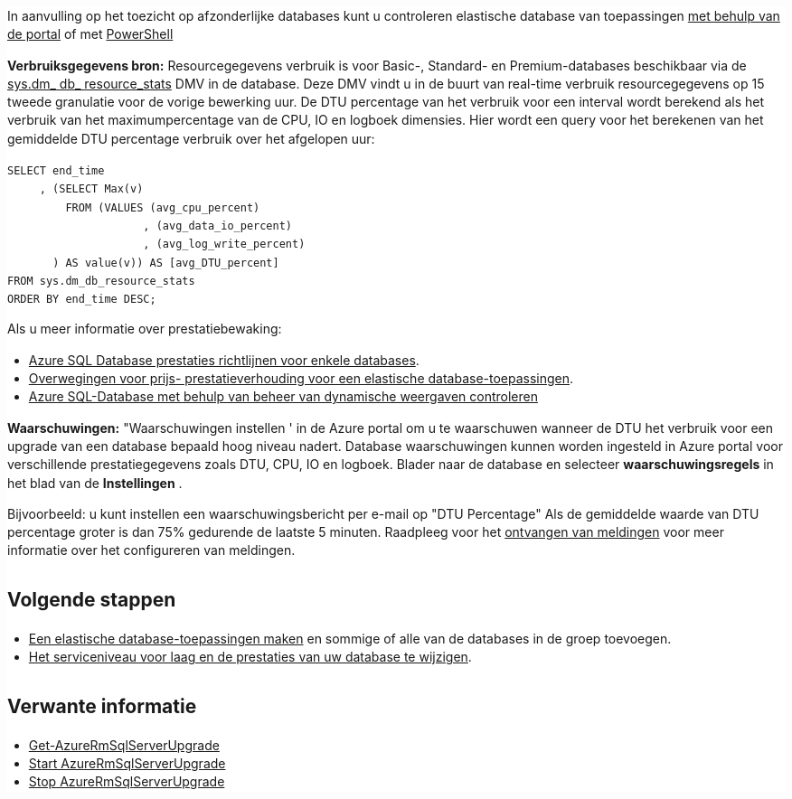 In aanvulling op het toezicht op afzonderlijke databases kunt u controleren elastische database van toepassingen [met behulp van de portal](sql-database-elastic-pool-manage-portal.md) of met [PowerShell](sql-database-elastic-pool-manage-powershell.md)


**Verbruiksgegevens bron:** Resourcegegevens verbruik is voor Basic-, Standard- en Premium-databases beschikbaar via de [sys.dm_ db_ resource_stats](http://msdn.microsoft.com/library/azure/dn800981.aspx) DMV in de database. Deze DMV vindt u in de buurt van real-time verbruik resourcegegevens op 15 tweede granulatie voor de vorige bewerking uur. De DTU percentage van het verbruik voor een interval wordt berekend als het verbruik van het maximumpercentage van de CPU, IO en logboek dimensies. Hier wordt een query voor het berekenen van het gemiddelde DTU percentage verbruik over het afgelopen uur:

    SELECT end_time
         , (SELECT Max(v)
             FROM (VALUES (avg_cpu_percent)
                         , (avg_data_io_percent)
                         , (avg_log_write_percent)
           ) AS value(v)) AS [avg_DTU_percent]
    FROM sys.dm_db_resource_stats
    ORDER BY end_time DESC;

Als u meer informatie over prestatiebewaking:

- [Azure SQL Database prestaties richtlijnen voor enkele databases](http://msdn.microsoft.com/library/azure/dn369873.aspx).
- [Overwegingen voor prijs- prestatieverhouding voor een elastische database-toepassingen](sql-database-elastic-pool-guidance.md).
- [Azure SQL-Database met behulp van beheer van dynamische weergaven controleren](sql-database-monitoring-with-dmvs.md)



**Waarschuwingen:** "Waarschuwingen instellen ' in de Azure portal om u te waarschuwen wanneer de DTU het verbruik voor een upgrade van een database bepaald hoog niveau nadert. Database waarschuwingen kunnen worden ingesteld in Azure portal voor verschillende prestatiegegevens zoals DTU, CPU, IO en logboek. Blader naar de database en selecteer **waarschuwingsregels** in het blad van de **Instellingen** .

Bijvoorbeeld: u kunt instellen een waarschuwingsbericht per e-mail op "DTU Percentage" Als de gemiddelde waarde van DTU percentage groter is dan 75% gedurende de laatste 5 minuten. Raadpleeg voor het [ontvangen van meldingen](../monitoring-and-diagnostics/insights-receive-alert-notifications.md) voor meer informatie over het configureren van meldingen.



## <a name="next-steps"></a>Volgende stappen

- [Een elastische database-toepassingen maken](sql-database-elastic-pool-create-portal.md) en sommige of alle van de databases in de groep toevoegen.
- [Het serviceniveau voor laag en de prestaties van uw database te wijzigen](sql-database-scale-up.md).



## <a name="related-information"></a>Verwante informatie

- [Get-AzureRmSqlServerUpgrade](https://msdn.microsoft.com/library/azure/mt603582.aspx)
- [Start AzureRmSqlServerUpgrade](https://msdn.microsoft.com/library/azure/mt619403.aspx)
- [Stop AzureRmSqlServerUpgrade](https://msdn.microsoft.com/library/azure/mt603589.aspx)
